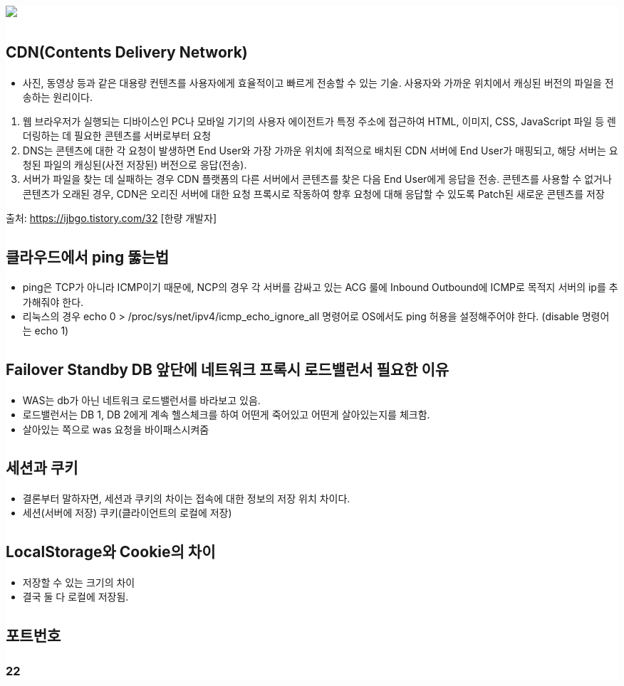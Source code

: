 ![](가이드문서/images/ssl.png)



## CDN(Contents Delivery Network)

- 사진, 동영상 등과 같은 대용량 컨텐츠를 사용자에게 효율적이고 빠르게 전송할 수 있는 기술. 사용자와 가까운 위치에서 캐싱된 버전의 파일을 전송하는 원리이다.

1. 웹 브라우저가 실행되는 디바이스인 PC나 모바일 기기의 사용자 에이전트가 특정 주소에 접근하여 HTML, 이미지, CSS, JavaScript 파일 등 렌더링하는 데 필요한 콘텐츠를 서버로부터 요청
2. DNS는 콘텐츠에 대한 각 요청이 발생하면 End User와 가장 가까운 위치에 최적으로 배치된 CDN 서버에 End User가 매핑되고, 해당 서버는 요청된 파일의 캐싱된(사전 저장된) 버전으로 응답(전송). 
3. 서버가 파일을 찾는 데 실패하는 경우 CDN 플랫폼의 다른 서버에서 콘텐츠를 찾은 다음 End User에게 응답을 전송. 콘텐츠를 사용할 수 없거나 콘텐츠가 오래된 경우, CDN은 오리진 서버에 대한 요청 프록시로 작동하여 향후 요청에 대해 응답할 수 있도록 Patch된 새로운 콘텐츠를 저장

출처: https://ijbgo.tistory.com/32 [한량 개발자]



## 클라우드에서 ping 뚫는법

- ping은 TCP가 아니라 ICMP이기 때문에, NCP의 경우 각 서버를 감싸고 있는 ACG 룰에 Inbound Outbound에 ICMP로 목적지 서버의 ip를 추가해줘야 한다.
- 리눅스의 경우 echo 0 > /proc/sys/net/ipv4/icmp_echo_ignore_all 명령어로 OS에서도 ping 허용을 설정해주어야 한다. (disable 명령어는 echo 1)



## Failover Standby DB 앞단에 네트워크 프록시 로드밸런서 필요한 이유

- WAS는 db가 아닌 네트워크 로드밸런서를 바라보고 있음.
- 로드밸런서는 DB 1, DB 2에게 계속 헬스체크를 하여 어떤게 죽어있고 어떤게 살아있는지를 체크함.
- 살아있는 쪽으로 was 요청을 바이패스시켜줌



## 세션과 쿠키

- 결론부터 말하자면, 세션과 쿠키의 차이는 접속에 대한 정보의 저장 위치 차이다.
- 세션(서버에 저장) 쿠키(클라이언트의 로컬에 저장)



## LocalStorage와 Cookie의 차이

- 저장할 수 있는 크기의 차이
- 결국 둘 다 로컬에 저장됨.





## 포트번호

### 22


[^1]: 네트워크 계층에서 보안을 제공하는 서비스와 프로토콜 모음을 말함. 주로 네트워크 계층 상에서 ip 패킷 단위로 인증 및 암호화를 하는 기술을 뜻함.